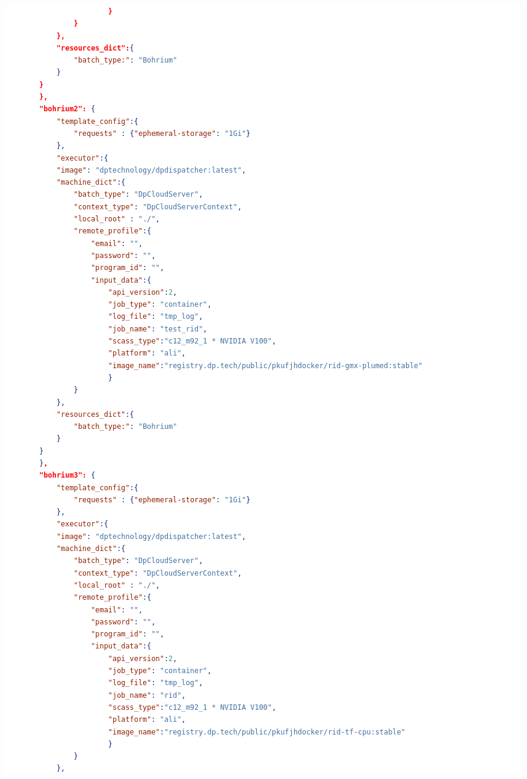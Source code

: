 ```JSON
                        }
                }
            },
            "resources_dict":{
                "batch_type:": "Bohrium"
            }
        }
        },
        "bohrium2": {
            "template_config":{
                "requests" : {"ephemeral-storage": "1Gi"}
            },
            "executor":{
            "image": "dptechnology/dpdispatcher:latest",
            "machine_dict":{
                "batch_type": "DpCloudServer",
                "context_type": "DpCloudServerContext",
                "local_root" : "./",
                "remote_profile":{
                    "email": "",
                    "password": "",
                    "program_id": "",
                    "input_data":{
                        "api_version":2,
                        "job_type": "container",
                        "log_file": "tmp_log",
                        "job_name": "test_rid",
                        "scass_type":"c12_m92_1 * NVIDIA V100",
                        "platform": "ali",
                        "image_name":"registry.dp.tech/public/pkufjhdocker/rid-gmx-plumed:stable"
                        }
                }
            },
            "resources_dict":{
                "batch_type:": "Bohrium"
            }
        }
        },
        "bohrium3": {
            "template_config":{
                "requests" : {"ephemeral-storage": "1Gi"}
            },
            "executor":{
            "image": "dptechnology/dpdispatcher:latest",
            "machine_dict":{
                "batch_type": "DpCloudServer",
                "context_type": "DpCloudServerContext",
                "local_root" : "./",
                "remote_profile":{
                    "email": "",
                    "password": "",
                    "program_id": "",
                    "input_data":{
                        "api_version":2,
                        "job_type": "container",
                        "log_file": "tmp_log",
                        "job_name": "rid",
                        "scass_type":"c12_m92_1 * NVIDIA V100",
                        "platform": "ali",
                        "image_name":"registry.dp.tech/public/pkufjhdocker/rid-tf-cpu:stable"
                        }
                }
            },
```